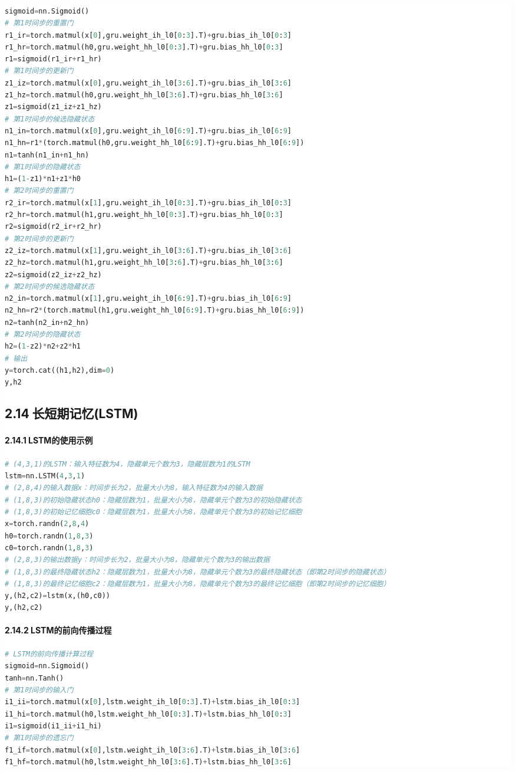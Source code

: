 ```Python
sigmoid=nn.Sigmoid()
# 第1时间步的重置门
r1_ir=torch.matmul(x[0],gru.weight_ih_l0[0:3].T)+gru.bias_ih_l0[0:3]
r1_hr=torch.matmul(h0,gru.weight_hh_l0[0:3].T)+gru.bias_hh_l0[0:3]
r1=sigmoid(r1_ir+r1_hr)
# 第1时间步的更新门
z1_iz=torch.matmul(x[0],gru.weight_ih_l0[3:6].T)+gru.bias_ih_l0[3:6]
z1_hz=torch.matmul(h0,gru.weight_hh_l0[3:6].T)+gru.bias_hh_l0[3:6]
z1=sigmoid(z1_iz+z1_hz)
# 第1时间步的候选隐藏状态
n1_in=torch.matmul(x[0],gru.weight_ih_l0[6:9].T)+gru.bias_ih_l0[6:9]
n1_hn=r1*(torch.matmul(h0,gru.weight_hh_l0[6:9].T)+gru.bias_hh_l0[6:9])
n1=tanh(n1_in+n1_hn)
# 第1时间步的隐藏状态
h1=(1-z1)*n1+z1*h0
# 第2时间步的重置门
r2_ir=torch.matmul(x[1],gru.weight_ih_l0[0:3].T)+gru.bias_ih_l0[0:3]
r2_hr=torch.matmul(h1,gru.weight_hh_l0[0:3].T)+gru.bias_hh_l0[0:3]
r2=sigmoid(r2_ir+r2_hr)
# 第2时间步的更新门
z2_iz=torch.matmul(x[1],gru.weight_ih_l0[3:6].T)+gru.bias_ih_l0[3:6]
z2_hz=torch.matmul(h1,gru.weight_hh_l0[3:6].T)+gru.bias_hh_l0[3:6]
z2=sigmoid(z2_iz+z2_hz)
# 第2时间步的候选隐藏状态
n2_in=torch.matmul(x[1],gru.weight_ih_l0[6:9].T)+gru.bias_ih_l0[6:9]
n2_hn=r2*(torch.matmul(h1,gru.weight_hh_l0[6:9].T)+gru.bias_hh_l0[6:9])
n2=tanh(n2_in+n2_hn)
# 第2时间步的隐藏状态
h2=(1-z2)*n2+z2*h1
# 输出
y=torch.cat((h1,h2),dim=0)
y,h2
```
## 2.14 长短期记忆(LSTM)
#### 2.14.1 LSTM的使用示例
```Python
# (4,3,1)的LSTM：输入特征数为4，隐藏单元个数为3，隐藏层数为1的LSTM
lstm=nn.LSTM(4,3,1)
# (2,8,4)的输入数据x：时间步长为2，批量大小为8，输入特征数为4的输入数据
# (1,8,3)的初始隐藏状态h0：隐藏层数为1，批量大小为8，隐藏单元个数为3的初始隐藏状态
# (1,8,3)的初始记忆细胞c0：隐藏层数为1，批量大小为8，隐藏单元个数为3的初始记忆细胞
x=torch.randn(2,8,4)
h0=torch.randn(1,8,3)
c0=torch.randn(1,8,3)
# (2,8,3)的输出数据y：时间步长为2，批量大小为8，隐藏单元个数为3的输出数据
# (1,8,3)的最终隐藏状态h2：隐藏层数为1，批量大小为8，隐藏单元个数为3的最终隐藏状态（即第2时间步的隐藏状态）
# (1,8,3)的最终记忆细胞c2：隐藏层数为1，批量大小为8，隐藏单元个数为3的最终记忆细胞（即第2时间步的记忆细胞）
y,(h2,c2)=lstm(x,(h0,c0))
y,(h2,c2)
```
#### 2.14.2 LSTM的前向传播过程
```Python
# LSTM的前向传播计算过程
sigmoid=nn.Sigmoid()
tanh=nn.Tanh()
# 第1时间步的输入门
i1_ii=torch.matmul(x[0],lstm.weight_ih_l0[0:3].T)+lstm.bias_ih_l0[0:3]
i1_hi=torch.matmul(h0,lstm.weight_hh_l0[0:3].T)+lstm.bias_hh_l0[0:3]
i1=sigmoid(i1_ii+i1_hi)
# 第1时间步的遗忘门
f1_if=torch.matmul(x[0],lstm.weight_ih_l0[3:6].T)+lstm.bias_ih_l0[3:6]
f1_hf=torch.matmul(h0,lstm.weight_hh_l0[3:6].T)+lstm.bias_hh_l0[3:6]
```